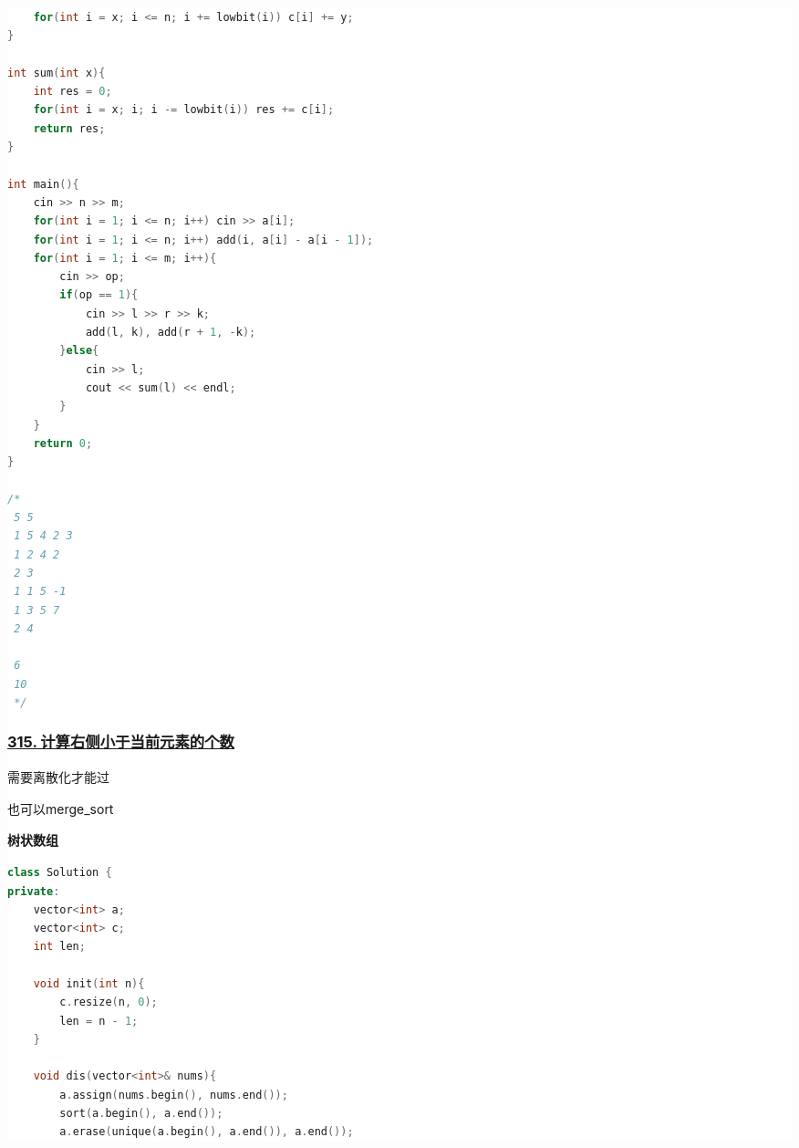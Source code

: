 ```c++
    for(int i = x; i <= n; i += lowbit(i)) c[i] += y;
}

int sum(int x){
    int res = 0;
    for(int i = x; i; i -= lowbit(i)) res += c[i];
    return res;
}

int main(){
    cin >> n >> m;
    for(int i = 1; i <= n; i++) cin >> a[i];
    for(int i = 1; i <= n; i++) add(i, a[i] - a[i - 1]);
    for(int i = 1; i <= m; i++){
        cin >> op;
        if(op == 1){
            cin >> l >> r >> k;
            add(l, k), add(r + 1, -k);
        }else{
            cin >> l;
            cout << sum(l) << endl;
        }
    }
    return 0;
}

/*
 5 5
 1 5 4 2 3
 1 2 4 2
 2 3
 1 1 5 -1
 1 3 5 7
 2 4

 6
 10
 */
```

### [315. 计算右侧小于当前元素的个数](https://leetcode-cn.com/problems/count-of-smaller-numbers-after-self/)

需要离散化才能过

也可以merge_sort

**树状数组**

```c++
class Solution {
private:
    vector<int> a;
    vector<int> c;
    int len;

    void init(int n){
        c.resize(n, 0);
        len = n - 1;
    }

    void dis(vector<int>& nums){
        a.assign(nums.begin(), nums.end());
        sort(a.begin(), a.end());
        a.erase(unique(a.begin(), a.end()), a.end());
```